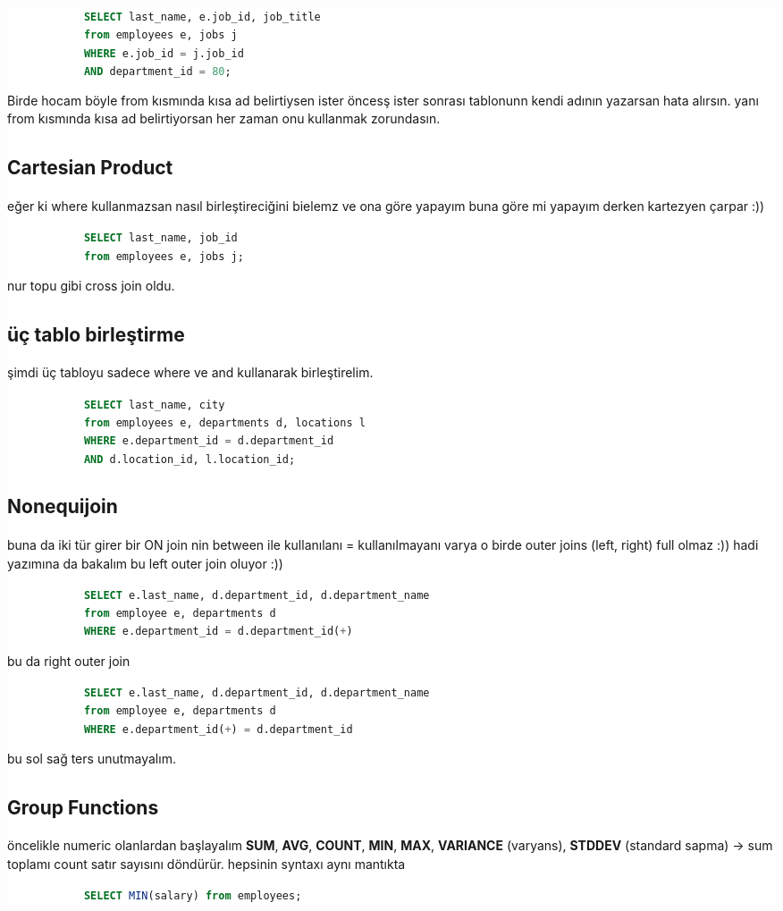 ```sql 
            SELECT last_name, e.job_id, job_title
            from employees e, jobs j
            WHERE e.job_id = j.job_id
            AND department_id = 80;
```
Birde hocam böyle from kısmında kısa ad belirtiysen ister öncesş ister sonrası tablonunn kendi adının  yazarsan hata alırsın. 
yanı from kısmında kısa ad belirtiyorsan her zaman onu kullanmak zorundasın.

## Cartesian Product 
eğer ki where kullanmazsan nasıl birleştireciğini bielemz ve ona göre yapayım buna göre mi yapayım derken kartezyen çarpar :))
```sql
            SELECT last_name, job_id
            from employees e, jobs j;
```
nur topu gibi cross join oldu.


## üç tablo birleştirme
şimdi üç tabloyu sadece where ve and kullanarak birleştirelim.
```sql
            SELECT last_name, city
            from employees e, departments d, locations l
            WHERE e.department_id = d.department_id
            AND d.location_id, l.location_id;
```
## Nonequijoin 

buna da iki tür girer bir ON join nin between ile kullanılanı = kullanılmayanı varya o birde outer joins (left, right) full olmaz :))
hadi yazımına da bakalım
bu left outer join oluyor :))
```sql 
            SELECT e.last_name, d.department_id, d.department_name
            from employee e, departments d
            WHERE e.department_id = d.department_id(+)
```
bu da right outer join
```sql 
            SELECT e.last_name, d.department_id, d.department_name
            from employee e, departments d
            WHERE e.department_id(+) = d.department_id
```
bu sol sağ ters unutmayalım. 

## Group Functions
öncelikle numeric olanlardan başlayalım **SUM**, **AVG**, **COUNT**, **MIN**, **MAX**, **VARIANCE** (varyans), **STDDEV** (standard sapma)
-> sum toplamı count satır sayısını döndürür.
hepsinin syntaxı aynı mantıkta
```sql
            SELECT MIN(salary) from employees;
```
